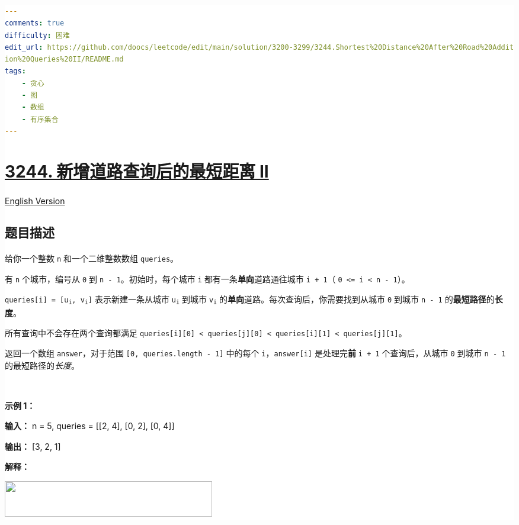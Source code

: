 ```yaml
---
comments: true
difficulty: 困难
edit_url: https://github.com/doocs/leetcode/edit/main/solution/3200-3299/3244.Shortest%20Distance%20After%20Road%20Addition%20Queries%20II/README.md
tags:
    - 贪心
    - 图
    - 数组
    - 有序集合
---
```




# [3244. 新增道路查询后的最短距离 II](https://leetcode.cn/problems/shortest-distance-after-road-addition-queries-ii)

[English Version](/solution/3200-3299/3244.Shortest%20Distance%20After%20Road%20Addition%20Queries%20II/README_EN.md)

## 题目描述



<p>给你一个整数 <code>n</code> 和一个二维整数数组 <code>queries</code>。</p>

<p>有 <code>n</code> 个城市，编号从 <code>0</code> 到 <code>n - 1</code>。初始时，每个城市 <code>i</code> 都有一条<strong>单向</strong>道路通往城市 <code>i + 1</code>（ <code>0 &lt;= i &lt; n - 1</code>）。</p>

<p><code>queries[i] = [u<sub>i</sub>, v<sub>i</sub>]</code> 表示新建一条从城市 <code>u<sub>i</sub></code> 到城市 <code>v<sub>i</sub></code> 的<strong>单向</strong>道路。每次查询后，你需要找到从城市 <code>0</code> 到城市 <code>n - 1</code> 的<strong>最短路径</strong>的<strong>长度</strong>。</p>

<p>所有查询中不会存在两个查询都满足 <code>queries[i][0] &lt; queries[j][0] &lt; queries[i][1] &lt; queries[j][1]</code>。</p>

<p>返回一个数组 <code>answer</code>，对于范围 <code>[0, queries.length - 1]</code> 中的每个 <code>i</code>，<code>answer[i]</code> 是处理完<strong>前</strong> <code>i + 1</code> 个查询后，从城市 <code>0</code> 到城市 <code>n - 1</code> 的最短路径的<em>长度</em>。</p>

<p>&nbsp;</p>

<p><strong class="example">示例 1：</strong></p>

<div class="example-block">
<p><strong>输入：</strong> <span class="example-io">n = 5, queries = [[2, 4], [0, 2], [0, 4]]</span></p>

<p><strong>输出：</strong> <span class="example-io">[3, 2, 1]</span></p>

<p><strong>解释：</strong></p>

<p><img alt="" src="https://fastly.jsdelivr.net/gh/doocs/leetcode@main/solution/3200-3299/3244.Shortest%20Distance%20After%20Road%20Addition%20Queries%20II/images/image8.jpg" style="width: 350px; height: 60px;" /></p>
